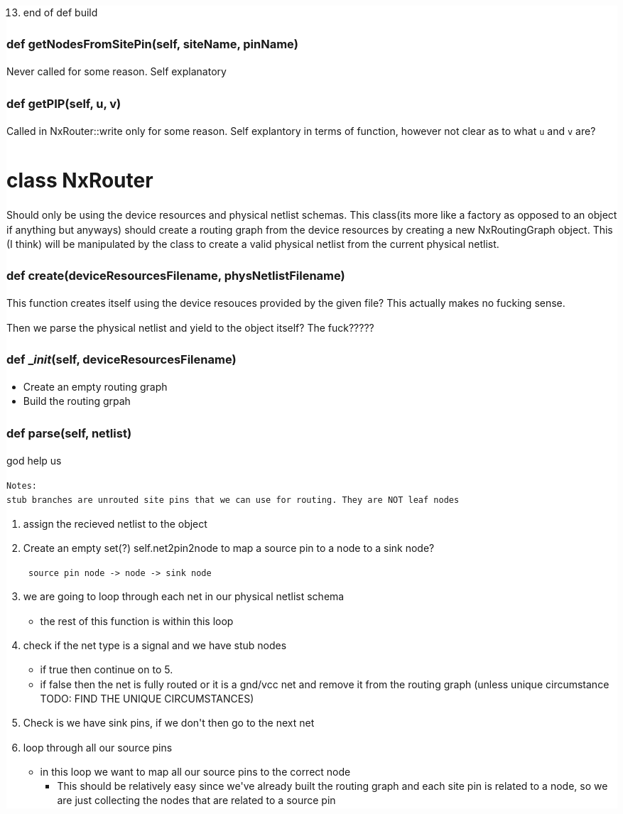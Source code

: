 13) end of def build

### def getNodesFromSitePin(self, siteName, pinName) 
Never called for some reason. Self explanatory

### def getPIP(self, u, v)
Called in NxRouter::write only for some reason. Self explantory in terms of function, however not clear as to what ``u`` and ``v`` are? 

# class NxRouter
Should only be using the device resources and physical netlist schemas. This class(its more like a factory as opposed to an object if anything but anyways) should create a routing graph from the device resources by creating a new NxRoutingGraph object. This (I think) will be manipulated by the class to create a valid physical netlist from the current physical netlist. 

### def create(deviceResourcesFilename, physNetlistFilename)
This function creates itself using the device resouces provided by the given file? This actually makes no fucking sense. 

Then we parse the physical netlist and yield to the object itself? The fuck????? 

### def __init_(self, deviceResourcesFilename)
- Create an empty routing graph
- Build the routing grpah

### def parse(self, netlist)
god help us

    Notes: 
    stub branches are unrouted site pins that we can use for routing. They are NOT leaf nodes

1) assign the recieved netlist to the object

2) Create an empty set(?) self.net2pin2node to map a source pin to a node to a sink node? 
    ```
     source pin node -> node -> sink node
    ```

3) we are going to loop through each net in our physical netlist schema
    - the rest of this function is within this loop

4) check if the net type is a signal and we have stub nodes 
    - if true then continue on to 5.
    - if false then the net is fully routed or it is a gnd/vcc net and remove it from the routing graph (unless unique circumstance TODO: FIND THE UNIQUE CIRCUMSTANCES) 

5) Check is we have sink pins, if we don't then go to the next net

6) loop through all our source pins
    - in this loop we want to map all our source pins to the correct node
        - This should be relatively easy since we've already built the routing graph and each site pin is related to a node, so we are just collecting the nodes that are related to a source pin
